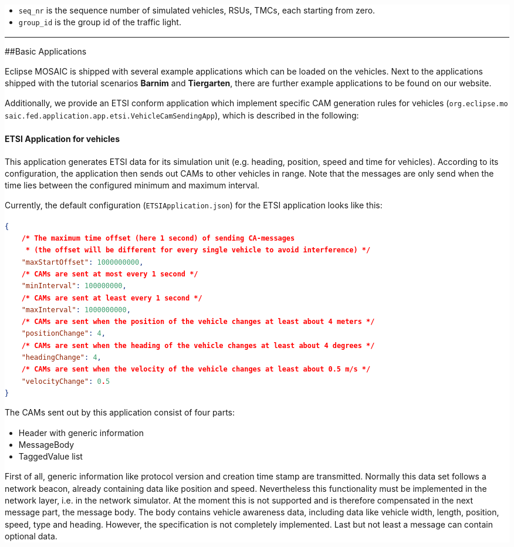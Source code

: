 * `seq_nr` is the sequence number of simulated vehicles, RSUs, TMCs, each starting from zero.
* `group_id` is the group id of the traffic light.

---

##Basic Applications

Eclipse MOSAIC is shipped with several example applications which can be loaded on the vehicles. Next to the applications shipped with
the tutorial scenarios **Barnim** and **Tiergarten**, there are further example applications to be found on our website.

Additionally, we provide an ETSI conform application which implement specific CAM generation rules for vehicles 
(`org.eclipse.mosaic.fed.application.app.etsi.VehicleCamSendingApp`), which is described in the following:

#### ETSI Application for vehicles

This application generates ETSI data for its simulation unit (e.g. heading, position, speed and time for
vehicles). According to its configuration, the application then sends out CAMs to other vehicles in range.
Note that the messages are only send when the time lies between the configured minimum and maximum
interval.

Currently, the default configuration (`ETSIApplication.json`) for the ETSI application looks like this:

```json
{
    /* The maximum time offset (here 1 second) of sending CA-messages 
     * (the offset will be different for every single vehicle to avoid interference) */
    "maxStartOffset": 1000000000,  
    /* CAMs are sent at most every 1 second */
    "minInterval": 100000000,
    /* CAMs are sent at least every 1 second */
    "maxInterval": 1000000000,
    /* CAMs are sent when the position of the vehicle changes at least about 4 meters */
    "positionChange": 4,
    /* CAMs are sent when the heading of the vehicle changes at least about 4 degrees */
    "headingChange": 4,
    /* CAMs are sent when the velocity of the vehicle changes at least about 0.5 m/s */
    "velocityChange": 0.5
}
```
The CAMs sent out by this application consist of four parts:

* Header with generic information
* MessageBody
* TaggedValue list

First of all, generic information like protocol version and creation time stamp are transmitted. Normally
this data set follows a network beacon, already containing data like position and speed. Nevertheless
this functionality must be implemented in the network layer, i.e. in the network simulator. At
the moment this is not supported and is therefore compensated in the next message part, the message
body. The body contains vehicle awareness data, including data like vehicle width, length, position, speed, type and heading. 
However, the specification is not completely implemented. Last but not least a message can contain optional data. 
